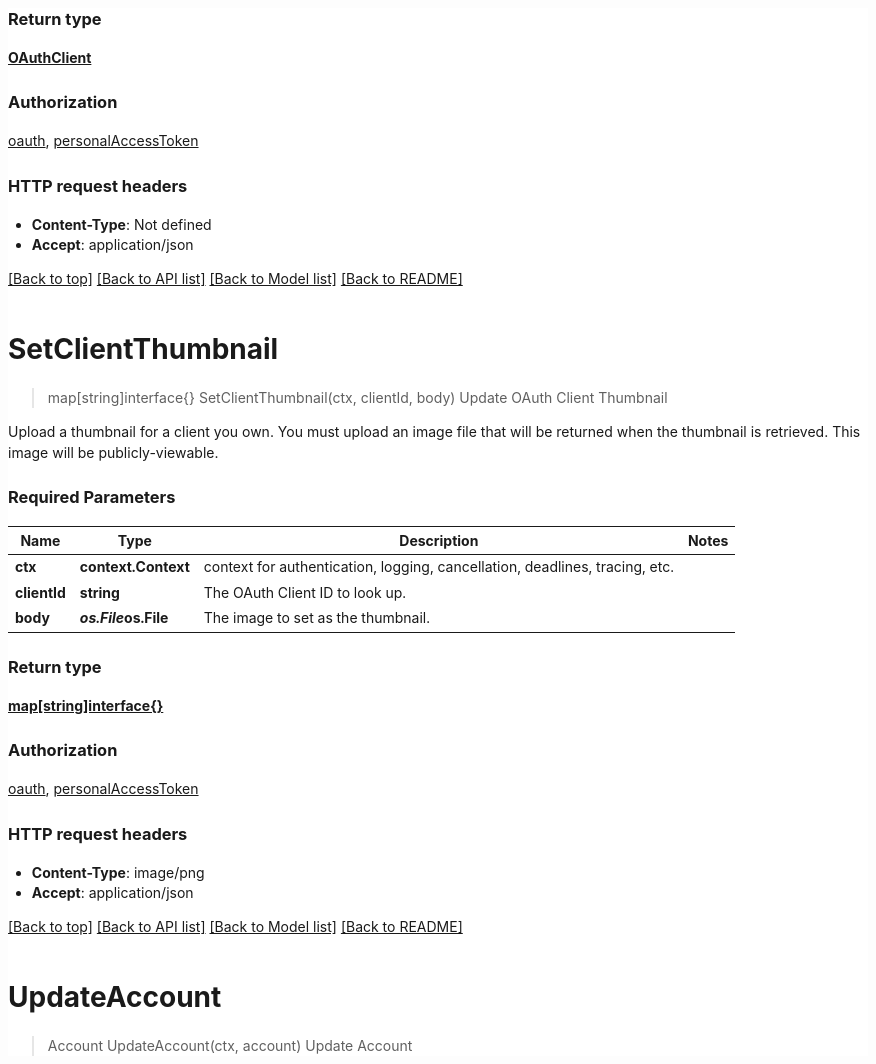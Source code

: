 ### Return type

[**OAuthClient**](OAuthClient.md)

### Authorization

[oauth](../README.md#oauth), [personalAccessToken](../README.md#personalAccessToken)

### HTTP request headers

 - **Content-Type**: Not defined
 - **Accept**: application/json

[[Back to top]](#) [[Back to API list]](../README.md#documentation-for-api-endpoints) [[Back to Model list]](../README.md#documentation-for-models) [[Back to README]](../README.md)

# **SetClientThumbnail**
> map[string]interface{} SetClientThumbnail(ctx, clientId, body)
Update OAuth Client Thumbnail

Upload a thumbnail for a client you own.  You must upload an image file that will be returned when the thumbnail is retrieved.  This image will be publicly-viewable. 

### Required Parameters

Name | Type | Description  | Notes
------------- | ------------- | ------------- | -------------
 **ctx** | **context.Context** | context for authentication, logging, cancellation, deadlines, tracing, etc.
  **clientId** | **string**| The OAuth Client ID to look up. | 
  **body** | ***os.File*****os.File**| The image to set as the thumbnail. | 

### Return type

[**map[string]interface{}**](map[string]interface{}.md)

### Authorization

[oauth](../README.md#oauth), [personalAccessToken](../README.md#personalAccessToken)

### HTTP request headers

 - **Content-Type**: image/png
 - **Accept**: application/json

[[Back to top]](#) [[Back to API list]](../README.md#documentation-for-api-endpoints) [[Back to Model list]](../README.md#documentation-for-models) [[Back to README]](../README.md)

# **UpdateAccount**
> Account UpdateAccount(ctx, account)
Update Account
